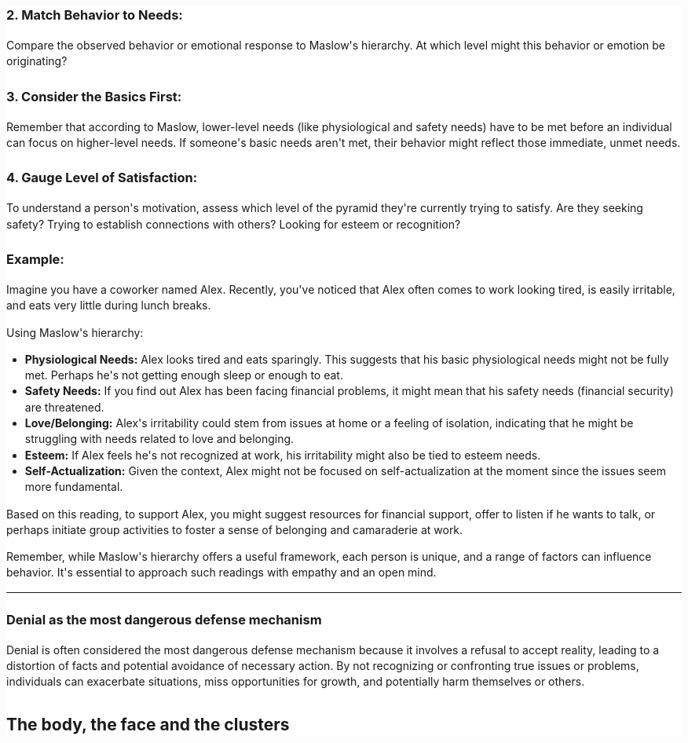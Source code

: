### **2. Match Behavior to Needs:**

Compare the observed behavior or emotional response to Maslow's hierarchy. At which level might this behavior or emotion be originating?

### **3. Consider the Basics First:**

Remember that according to Maslow, lower-level needs (like physiological and safety needs) have to be met before an individual can focus on higher-level needs. If someone's basic needs aren't met, their behavior might reflect those immediate, unmet needs.

### **4. Gauge Level of Satisfaction:**

To understand a person's motivation, assess which level of the pyramid they're currently trying to satisfy. Are they seeking safety? Trying to establish connections with others? Looking for esteem or recognition?

### **Example:**

Imagine you have a coworker named Alex. Recently, you've noticed that Alex often comes to work looking tired, is easily irritable, and eats very little during lunch breaks.

Using Maslow's hierarchy:

- **Physiological Needs:** Alex looks tired and eats sparingly. This suggests that his basic physiological needs might not be fully met. Perhaps he's not getting enough sleep or enough to eat.
- **Safety Needs:** If you find out Alex has been facing financial problems, it might mean that his safety needs (financial security) are threatened.
- **Love/Belonging:** Alex's irritability could stem from issues at home or a feeling of isolation, indicating that he might be struggling with needs related to love and belonging.
- **Esteem:** If Alex feels he's not recognized at work, his irritability might also be tied to esteem needs.
- **Self-Actualization:** Given the context, Alex might not be focused on self-actualization at the moment since the issues seem more fundamental.

Based on this reading, to support Alex, you might suggest resources for financial support, offer to listen if he wants to talk, or perhaps initiate group activities to foster a sense of belonging and camaraderie at work.

Remember, while Maslow's hierarchy offers a useful framework, each person is unique, and a range of factors can influence behavior. It's essential to approach such readings with empathy and an open mind.

---

### Denial as the most dangerous defense mechanism

Denial is often considered the most dangerous defense mechanism because it involves a refusal to accept reality, leading to a distortion of facts and potential avoidance of necessary action. By not recognizing or confronting true issues or problems, individuals can exacerbate situations, miss opportunities for growth, and potentially harm themselves or others.

## The body, the face and the clusters
